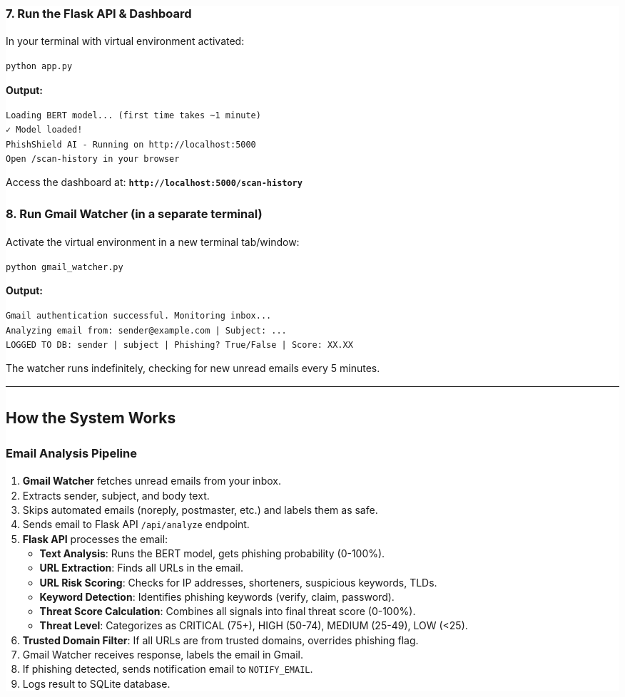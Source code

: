 ### 7. Run the Flask API & Dashboard

In your terminal with virtual environment activated:

```bash
python app.py
```

**Output:**
```
Loading BERT model... (first time takes ~1 minute)
✓ Model loaded!
PhishShield AI - Running on http://localhost:5000
Open /scan-history in your browser
```

Access the dashboard at: **`http://localhost:5000/scan-history`**

### 8. Run Gmail Watcher (in a separate terminal)

Activate the virtual environment in a new terminal tab/window:

```bash
python gmail_watcher.py
```

**Output:**
```
Gmail authentication successful. Monitoring inbox...
Analyzing email from: sender@example.com | Subject: ...
LOGGED TO DB: sender | subject | Phishing? True/False | Score: XX.XX
```

The watcher runs indefinitely, checking for new unread emails every 5 minutes.

---

## How the System Works

### Email Analysis Pipeline

1. **Gmail Watcher** fetches unread emails from your inbox.
2. Extracts sender, subject, and body text.
3. Skips automated emails (noreply, postmaster, etc.) and labels them as safe.
4. Sends email to Flask API `/api/analyze` endpoint.
5. **Flask API** processes the email:
   - **Text Analysis**: Runs the BERT model, gets phishing probability (0-100%).
   - **URL Extraction**: Finds all URLs in the email.
   - **URL Risk Scoring**: Checks for IP addresses, shorteners, suspicious keywords, TLDs.
   - **Keyword Detection**: Identifies phishing keywords (verify, claim, password).
   - **Threat Score Calculation**: Combines all signals into final threat score (0-100%).
   - **Threat Level**: Categorizes as CRITICAL (75+), HIGH (50-74), MEDIUM (25-49), LOW (<25).
6. **Trusted Domain Filter**: If all URLs are from trusted domains, overrides phishing flag.
7. Gmail Watcher receives response, labels the email in Gmail.
8. If phishing detected, sends notification email to `NOTIFY_EMAIL`.
9. Logs result to SQLite database.
